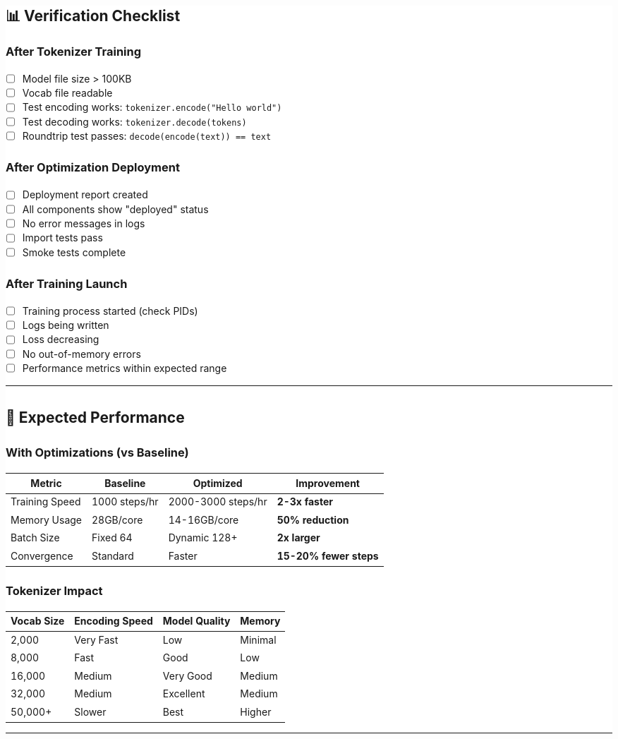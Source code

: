 
## 📊 **Verification Checklist**

### After Tokenizer Training
- [ ] Model file size > 100KB
- [ ] Vocab file readable
- [ ] Test encoding works: `tokenizer.encode("Hello world")`
- [ ] Test decoding works: `tokenizer.decode(tokens)`
- [ ] Roundtrip test passes: `decode(encode(text)) == text`

### After Optimization Deployment
- [ ] Deployment report created
- [ ] All components show "deployed" status
- [ ] No error messages in logs
- [ ] Import tests pass
- [ ] Smoke tests complete

### After Training Launch
- [ ] Training process started (check PIDs)
- [ ] Logs being written
- [ ] Loss decreasing
- [ ] No out-of-memory errors
- [ ] Performance metrics within expected range

---

## 🎯 **Expected Performance**

### With Optimizations (vs Baseline)

| Metric | Baseline | Optimized | Improvement |
|--------|----------|-----------|-------------|
| Training Speed | 1000 steps/hr | 2000-3000 steps/hr | **2-3x faster** |
| Memory Usage | 28GB/core | 14-16GB/core | **50% reduction** |
| Batch Size | Fixed 64 | Dynamic 128+ | **2x larger** |
| Convergence | Standard | Faster | **15-20% fewer steps** |

### Tokenizer Impact

| Vocab Size | Encoding Speed | Model Quality | Memory |
|------------|----------------|---------------|--------|
| 2,000 | Very Fast | Low | Minimal |
| 8,000 | Fast | Good | Low |
| 16,000 | Medium | Very Good | Medium |
| 32,000 | Medium | Excellent | Medium |
| 50,000+ | Slower | Best | Higher |

---